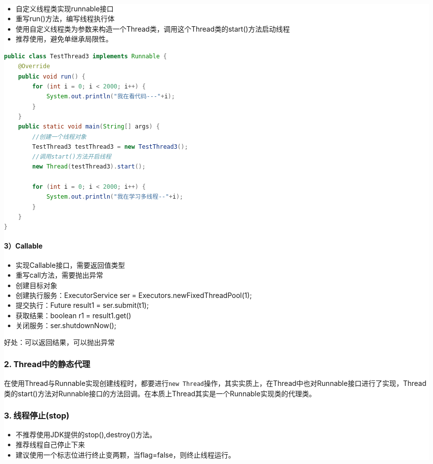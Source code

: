 - 自定义线程类实现runnable接口
- 重写run()方法，编写线程执行体
- 使用自定义线程类为参数来构造一个Thread类，调用这个Thread类的start()方法启动线程
- 推荐使用，避免单继承局限性。

```java
public class TestThread3 implements Runnable {
    @Override
    public void run() {
        for (int i = 0; i < 2000; i++) {
            System.out.println("我在看代码---"+i);
        }
    }
    public static void main(String[] args) {
        //创建一个线程对象
        TestThread3 testThread3 = new TestThread3();
        //调用start()方法开启线程
        new Thread(testThread3).start();

        for (int i = 0; i < 2000; i++) {
            System.out.println("我在学习多线程--"+i);
        }
    }
}
```

#### 3）Callable

- 实现Callable接口，需要返回值类型
- 重写call方法，需要抛出异常
- 创建目标对象
- 创建执行服务：ExecutorService ser = Executors.newFixedThreadPool(1);
- 提交执行：Future<Boolean> result1 = ser.submit(t1);
- 获取结果：boolean r1 = result1.get()
- 关闭服务：ser.shutdownNow();

好处：可以返回结果，可以抛出异常



### 2. Thread中的静态代理



​	在使用Thread与Runnable实现创建线程时，都要进行`new Thread`操作，其实实质上，在Thread中也对Runnable接口进行了实现，Thread类的start()方法对Runnable接口的方法回调。在本质上Thread其实是一个Runnable实现类的代理类。



### 3. 线程停止(stop)

- 不推荐使用JDK提供的stop(),destroy()方法。
- 推荐线程自己停止下来
- 建议使用一个标志位进行终止变两颗，当flag=false，则终止线程运行。


